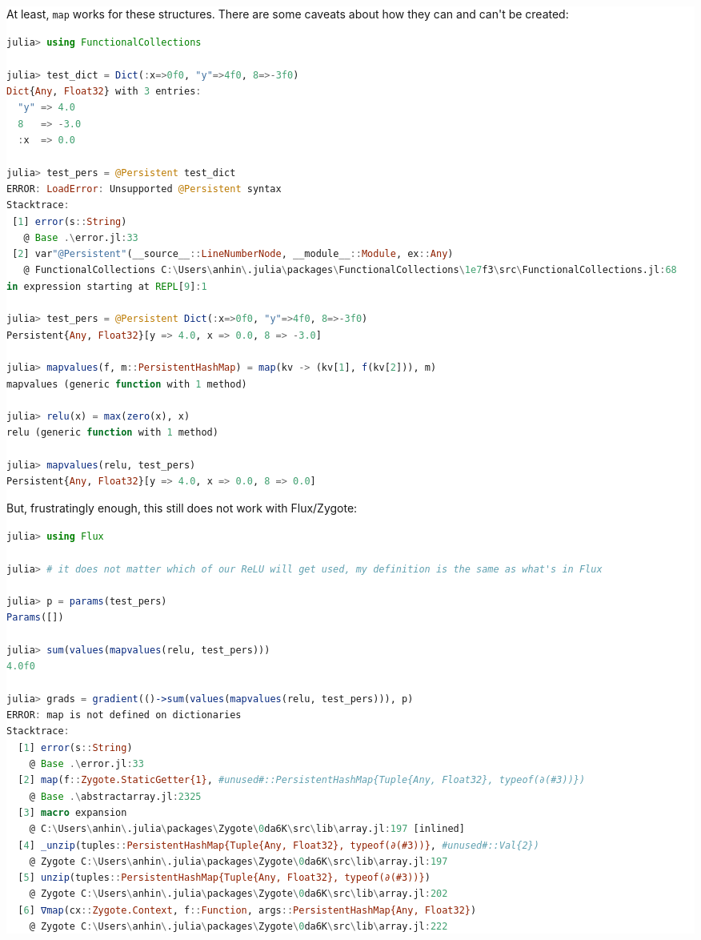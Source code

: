 At least, `map` works for these structures. There are some caveats about how they can and can't be created:

```julia
julia> using FunctionalCollections

julia> test_dict = Dict(:x=>0f0, "y"=>4f0, 8=>-3f0)
Dict{Any, Float32} with 3 entries:
  "y" => 4.0
  8   => -3.0
  :x  => 0.0

julia> test_pers = @Persistent test_dict
ERROR: LoadError: Unsupported @Persistent syntax
Stacktrace:
 [1] error(s::String)
   @ Base .\error.jl:33
 [2] var"@Persistent"(__source__::LineNumberNode, __module__::Module, ex::Any)
   @ FunctionalCollections C:\Users\anhin\.julia\packages\FunctionalCollections\1e7f3\src\FunctionalCollections.jl:68
in expression starting at REPL[9]:1

julia> test_pers = @Persistent Dict(:x=>0f0, "y"=>4f0, 8=>-3f0)
Persistent{Any, Float32}[y => 4.0, x => 0.0, 8 => -3.0]

julia> mapvalues(f, m::PersistentHashMap) = map(kv -> (kv[1], f(kv[2])), m)
mapvalues (generic function with 1 method)

julia> relu(x) = max(zero(x), x)
relu (generic function with 1 method)

julia> mapvalues(relu, test_pers)
Persistent{Any, Float32}[y => 4.0, x => 0.0, 8 => 0.0]
```

But, frustratingly enough, this still does not work with Flux/Zygote:

```julia
julia> using Flux

julia> # it does not matter which of our ReLU will get used, my definition is the same as what's in Flux

julia> p = params(test_pers)
Params([])

julia> sum(values(mapvalues(relu, test_pers)))
4.0f0

julia> grads = gradient(()->sum(values(mapvalues(relu, test_pers))), p)
ERROR: map is not defined on dictionaries
Stacktrace:
  [1] error(s::String)
    @ Base .\error.jl:33
  [2] map(f::Zygote.StaticGetter{1}, #unused#::PersistentHashMap{Tuple{Any, Float32}, typeof(∂(#3))})
    @ Base .\abstractarray.jl:2325
  [3] macro expansion
    @ C:\Users\anhin\.julia\packages\Zygote\0da6K\src\lib\array.jl:197 [inlined]
  [4] _unzip(tuples::PersistentHashMap{Tuple{Any, Float32}, typeof(∂(#3))}, #unused#::Val{2})
    @ Zygote C:\Users\anhin\.julia\packages\Zygote\0da6K\src\lib\array.jl:197
  [5] unzip(tuples::PersistentHashMap{Tuple{Any, Float32}, typeof(∂(#3))})
    @ Zygote C:\Users\anhin\.julia\packages\Zygote\0da6K\src\lib\array.jl:202
  [6] ∇map(cx::Zygote.Context, f::Function, args::PersistentHashMap{Any, Float32})
    @ Zygote C:\Users\anhin\.julia\packages\Zygote\0da6K\src\lib\array.jl:222
```